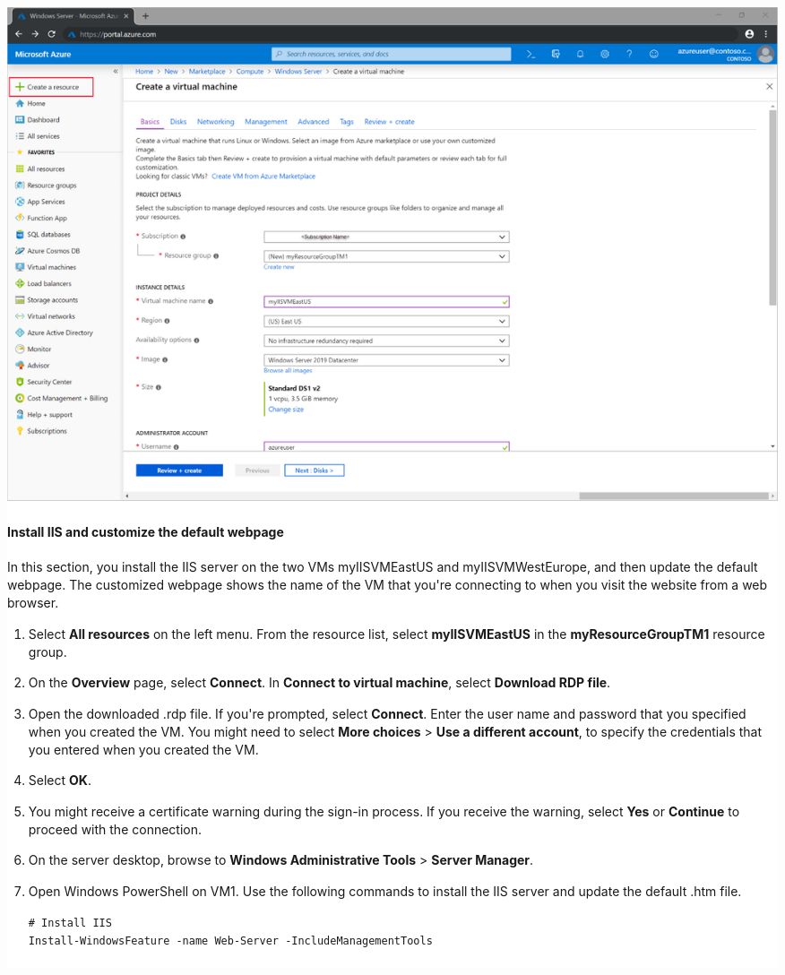 ![Create a VM](./media/tutorial-traffic-manager-improve-website-response/createVM.png)

#### Install IIS and customize the default webpage

In this section, you install the IIS server on the two VMs myIISVMEastUS and myIISVMWestEurope,  and then update the default webpage. The customized webpage shows the name of the VM that you're connecting to when you visit the website from a web browser.

1. Select **All resources** on the left menu. From the resource list, select **myIISVMEastUS** in the **myResourceGroupTM1** resource group.
2. On the **Overview** page, select **Connect**. In **Connect to virtual machine**, select **Download RDP file**.
3. Open the downloaded .rdp file. If you're prompted, select **Connect**. Enter the user name and password that you specified when you created the VM. You might need to select **More choices** > **Use a different account**, to specify the credentials that you entered when you created the VM.
4. Select **OK**.
5. You might receive a certificate warning during the sign-in process. If you receive the warning, select **Yes** or **Continue** to proceed with the connection.
6. On the server desktop, browse to **Windows Administrative Tools** > **Server Manager**.
7. Open Windows PowerShell on VM1. Use the following commands to install the IIS server and update the default .htm file.

    ```powershell-interactive
    # Install IIS
    Install-WindowsFeature -name Web-Server -IncludeManagementTools
    